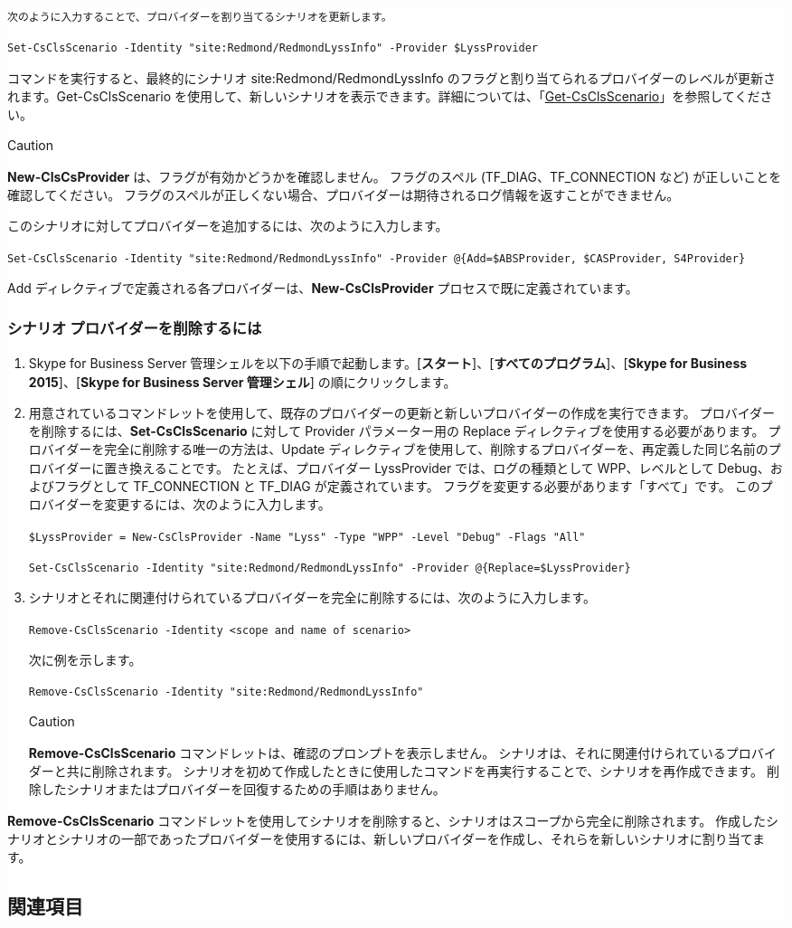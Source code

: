     次のように入力することで、プロバイダーを割り当てるシナリオを更新します。
    
   ```
   Set-CsClsScenario -Identity "site:Redmond/RedmondLyssInfo" -Provider $LyssProvider
   ```

コマンドを実行すると、最終的にシナリオ site:Redmond/RedmondLyssInfo のフラグと割り当てられるプロバイダーのレベルが更新されます。Get-CsClsScenario を使用して、新しいシナリオを表示できます。詳細については、「[Get-CsClsScenario](https://docs.microsoft.com/powershell/module/skype/get-csclsscenario?view=skype-ps)」を参照してください。
> [!CAUTION]
> **New-ClsCsProvider** は、フラグが有効かどうかを確認しません。 フラグのスペル (TF_DIAG、TF_CONNECTION など) が正しいことを確認してください。 フラグのスペルが正しくない場合、プロバイダーは期待されるログ情報を返すことができません。
  
このシナリオに対してプロバイダーを追加するには、次のように入力します。

```
Set-CsClsScenario -Identity "site:Redmond/RedmondLyssInfo" -Provider @{Add=$ABSProvider, $CASProvider, S4Provider}
```

Add ディレクティブで定義される各プロバイダーは、**New-CsClsProvider** プロセスで既に定義されています。
### <a name="to-remove-a-scenario-provider"></a>シナリオ プロバイダーを削除するには

1. Skype for Business Server 管理シェルを以下の手順で起動します。[**スタート**]、[**すべてのプログラム**]、[**Skype for Business 2015**]、[**Skype for Business Server 管理シェル**] の順にクリックします。
    
2. 用意されているコマンドレットを使用して、既存のプロバイダーの更新と新しいプロバイダーの作成を実行できます。 プロバイダーを削除するには、**Set-CsClsScenario** に対して Provider パラメーター用の Replace ディレクティブを使用する必要があります。 プロバイダーを完全に削除する唯一の方法は、Update ディレクティブを使用して、削除するプロバイダーを、再定義した同じ名前のプロバイダーに置き換えることです。 たとえば、プロバイダー LyssProvider では、ログの種類として WPP、レベルとして Debug、およびフラグとして TF_CONNECTION と TF_DIAG が定義されています。 フラグを変更する必要があります「すべて」です。 このプロバイダーを変更するには、次のように入力します。
    
   ```
   $LyssProvider = New-CsClsProvider -Name "Lyss" -Type "WPP" -Level "Debug" -Flags "All"
   ```

   ```
   Set-CsClsScenario -Identity "site:Redmond/RedmondLyssInfo" -Provider @{Replace=$LyssProvider}
   ```

3. シナリオとそれに関連付けられているプロバイダーを完全に削除するには、次のように入力します。
    
   ```
   Remove-CsClsScenario -Identity <scope and name of scenario>
   ```

    次に例を示します。
    
   ```
   Remove-CsClsScenario -Identity "site:Redmond/RedmondLyssInfo"
   ```

    > [!CAUTION]
    > **Remove-CsClsScenario** コマンドレットは、確認のプロンプトを表示しません。 シナリオは、それに関連付けられているプロバイダーと共に削除されます。 シナリオを初めて作成したときに使用したコマンドを再実行することで、シナリオを再作成できます。 削除したシナリオまたはプロバイダーを回復するための手順はありません。
  
**Remove-CsClsScenario** コマンドレットを使用してシナリオを削除すると、シナリオはスコープから完全に削除されます。 作成したシナリオとシナリオの一部であったプロバイダーを使用するには、新しいプロバイダーを作成し、それらを新しいシナリオに割り当てます。
## <a name="see-also"></a>関連項目

